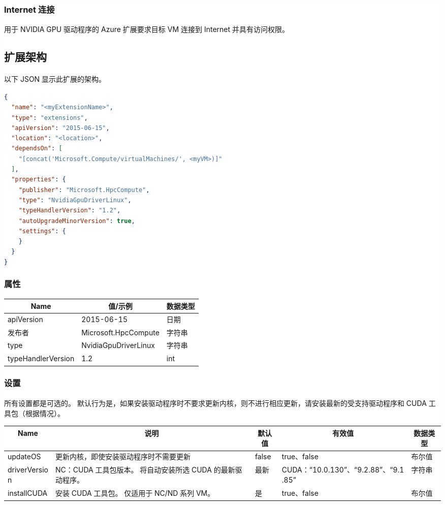 

### <a name="internet-connectivity"></a>Internet 连接

用于 NVIDIA GPU 驱动程序的 Azure 扩展要求目标 VM 连接到 Internet 并具有访问权限。

## <a name="extension-schema"></a>扩展架构

以下 JSON 显示此扩展的架构。

```json
{
  "name": "<myExtensionName>",
  "type": "extensions",
  "apiVersion": "2015-06-15",
  "location": "<location>",
  "dependsOn": [
    "[concat('Microsoft.Compute/virtualMachines/', <myVM>)]"
  ],
  "properties": {
    "publisher": "Microsoft.HpcCompute",
    "type": "NvidiaGpuDriverLinux",
    "typeHandlerVersion": "1.2",
    "autoUpgradeMinorVersion": true,
    "settings": {
    }
  }
}
```

### <a name="properties"></a>属性

| Name | 值/示例 | 数据类型 |
| ---- | ---- | ---- |
| apiVersion | 2015-06-15 | 日期 |
| 发布者 | Microsoft.HpcCompute | 字符串 |
| type | NvidiaGpuDriverLinux | 字符串 |
| typeHandlerVersion | 1.2 | int |

### <a name="settings"></a>设置

所有设置都是可选的。 默认行为是，如果安装驱动程序时不要求更新内核，则不进行相应更新，请安装最新的受支持驱动程序和 CUDA 工具包（根据情况）。

| Name | 说明 | 默认值 | 有效值 | 数据类型 |
| ---- | ---- | ---- | ---- | ---- |
| updateOS | 更新内核，即使安装驱动程序时不需要更新 | false | true、false | 布尔值 |
| driverVersion | NC：CUDA 工具包版本。 将自动安装所选 CUDA 的最新驱动程序。 | 最新 | CUDA：“10.0.130”、“9.2.88”、“9.1.85” | 字符串 |
| installCUDA | 安装 CUDA 工具包。 仅适用于 NC/ND 系列 VM。 | 是 | true、false | 布尔值 |
